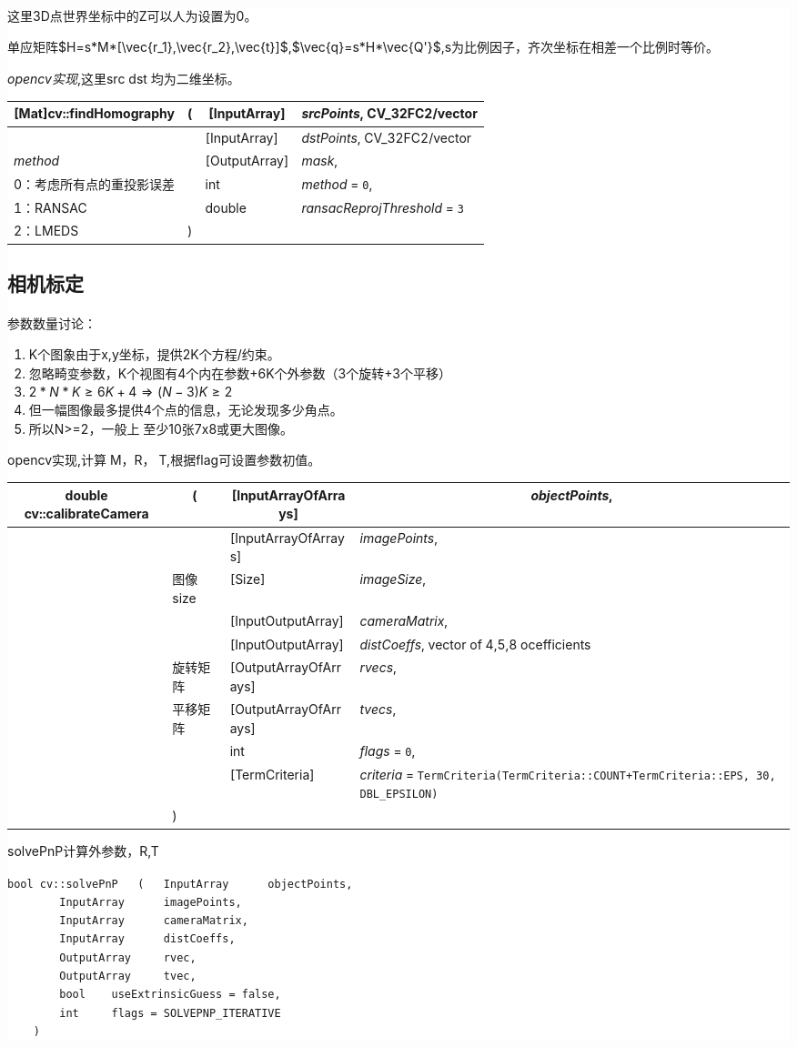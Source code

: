 这里3D点世界坐标中的Z可以人为设置为0。

单应矩阵$H=s*M*[\vec{r_1},\vec{r_2},\vec{t}]$,$\vec{q}=s*H*\vec{Q'}$,s为比例因子，齐次坐标在相差一个比例时等价。

*opencv实现*,这里src dst 均为二维坐标。

| [Mat]cv::findHomography   | (    | [InputArray]  | *srcPoints*, CV_32FC2/vector<Point2f> |
| ------------------------- | ---- | ------------- | ------------------------------------- |
|                           |      | [InputArray]  | *dstPoints*, CV_32FC2/vector<Point2f> |
| *method*                  |      | [OutputArray] | *mask*,                               |
| 0：考虑所有点的重投影误差 |      | int           | *method* = `0`,                       |
| 1：RANSAC                 |      | double        | *ransacReprojThreshold* = `3`         |
| 2：LMEDS                  | )    |               |                                       |

## 相机标定

参数数量讨论：

1. K个图象由于x,y坐标，提供2K个方程/约束。
2. 忽略畸变参数，K个视图有4个内在参数+6K个外参数（3个旋转+3个平移）
3. $2*N*K \ge 6K+4 \Rightarrow  (N-3)K \ge2$
4. 但一幅图像最多提供4个点的信息，无论发现多少角点。
5. 所以N>=2，一般上 至少10张7x8或更大图像。

opencv实现,计算 M，R， T,根据flag可设置参数初值。

| double cv::calibrateCamera | (        | [InputArrayOfArrays]  | *objectPoints*,                                              |
| -------------------------- | -------- | --------------------- | ------------------------------------------------------------ |
|                            |          | [InputArrayOfArrays]  | *imagePoints*,                                               |
|                            | 图像size | [Size]                | *imageSize*,                                                 |
|                            |          | [InputOutputArray]    | *cameraMatrix*,                                              |
|                            |          | [InputOutputArray]    | *distCoeffs*, vector of 4,5,8 ocefficients                   |
|                            | 旋转矩阵 | [OutputArrayOfArrays] | *rvecs*,                                                     |
|                            | 平移矩阵 | [OutputArrayOfArrays] | *tvecs*,                                                     |
|                            |          | int                   | *flags* = `0`,                                               |
|                            |          | [TermCriteria]        | *criteria* = `TermCriteria(TermCriteria::COUNT+TermCriteria::EPS, 30, DBL_EPSILON)` |
|                            | )        |                       |                                                              |

solvePnP计算外参数，R,T

```
bool cv::solvePnP 	( 	InputArray  	objectPoints,
		InputArray  	imagePoints,
		InputArray  	cameraMatrix,
		InputArray  	distCoeffs,
		OutputArray  	rvec,
		OutputArray  	tvec,
		bool  	useExtrinsicGuess = false,
		int  	flags = SOLVEPNP_ITERATIVE 
	) 	
```
